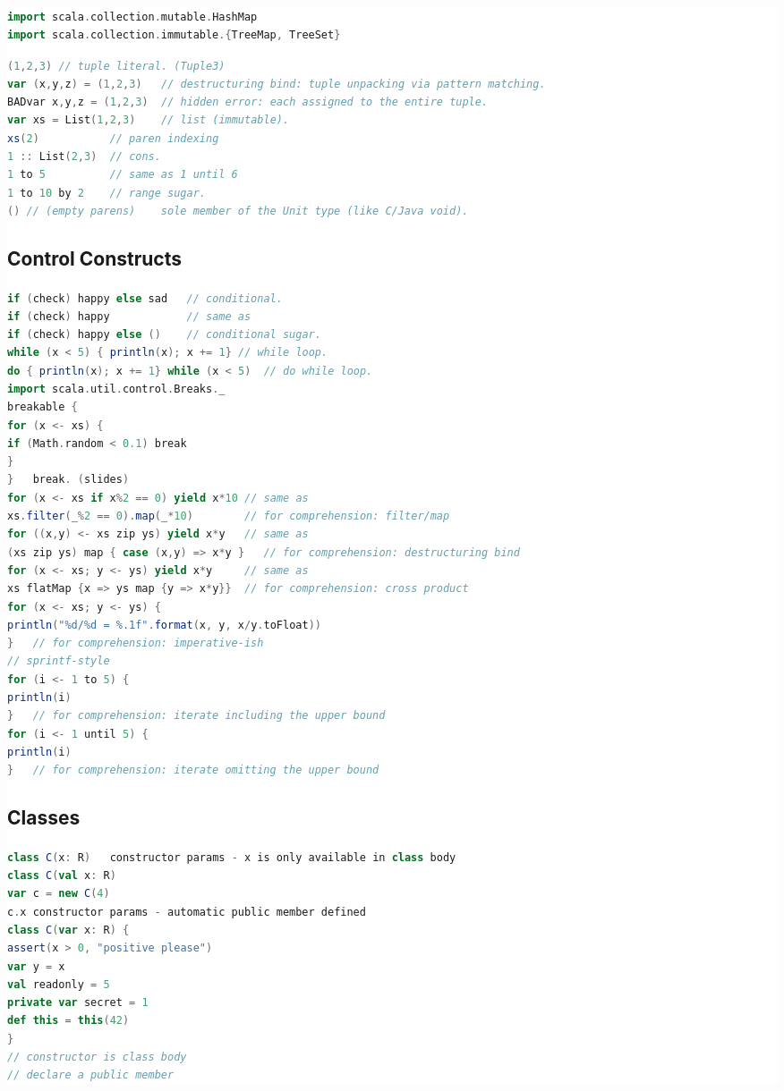 ```scala
import scala.collection.mutable.HashMap
import scala.collection.immutable.{TreeMap, TreeSet}
```

```scala
(1,2,3)	// tuple literal. (Tuple3)
var (x,y,z) = (1,2,3)	// destructuring bind: tuple unpacking via pattern matching.
BADvar x,y,z = (1,2,3)	// hidden error: each assigned to the entire tuple.
var xs = List(1,2,3)	// list (immutable).
xs(2)	        // paren indexing
1 :: List(2,3)	// cons.
1 to 5          // same as 1 until 6 
1 to 10 by 2	// range sugar.
() // (empty parens)	sole member of the Unit type (like C/Java void).
```

## Control Constructs

```scala
if (check) happy else sad	// conditional.
if (check) happy            // same as 
if (check) happy else ()	// conditional sugar.
while (x < 5) { println(x); x += 1}	// while loop.
do { println(x); x += 1} while (x < 5)	// do while loop.
import scala.util.control.Breaks._
breakable {
for (x <- xs) {
if (Math.random < 0.1) break
}
}	break. (slides)
for (x <- xs if x%2 == 0) yield x*10 // same as 
xs.filter(_%2 == 0).map(_*10)	     // for comprehension: filter/map
for ((x,y) <- xs zip ys) yield x*y   // same as 
(xs zip ys) map { case (x,y) => x*y }	// for comprehension: destructuring bind
for (x <- xs; y <- ys) yield x*y     // same as 
xs flatMap {x => ys map {y => x*y}}  // for comprehension: cross product
for (x <- xs; y <- ys) {
println("%d/%d = %.1f".format(x, y, x/y.toFloat))
}	// for comprehension: imperative-ish
// sprintf-style
for (i <- 1 to 5) {
println(i)
}	// for comprehension: iterate including the upper bound
for (i <- 1 until 5) {
println(i)
}	// for comprehension: iterate omitting the upper bound
```

## Classes
 
```scala
class C(x: R)	constructor params - x is only available in class body
class C(val x: R)
var c = new C(4)
c.x	constructor params - automatic public member defined
class C(var x: R) {
assert(x > 0, "positive please")
var y = x
val readonly = 5
private var secret = 1
def this = this(42)
}	
// constructor is class body
// declare a public member
```